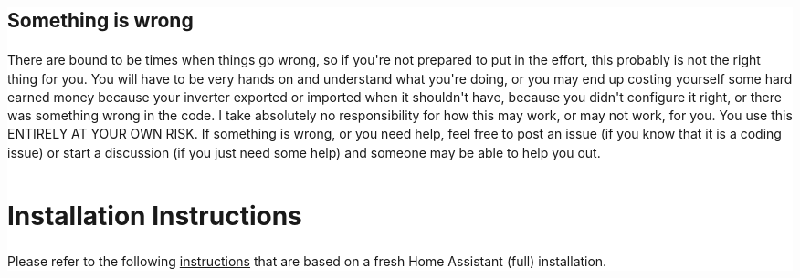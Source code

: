 ## Something is wrong
There are bound to be times when things go wrong, so if you're not prepared to put in the effort, this probably is not the right thing for you. You will have to be very hands on and understand what you're doing, or you may end up costing yourself some hard earned money because your inverter exported or imported when it shouldn't have, because you didn't configure it right, or there was something wrong in the code.  I take absolutely no responsibility for how this may work, or may not work, for you. You use this ENTIRELY AT YOUR OWN RISK.
If something is wrong, or you need help, feel free to post an issue (if you know that it is a coding issue) or start a discussion (if you just need some help) and someone may be able to help you out.

# Installation Instructions
Please refer to the following [instructions](https://github.com/saltpool/localvolts-sungrow-homeassistant/blob/main/instructions.md) that are based on a fresh Home Assistant (full) installation.

